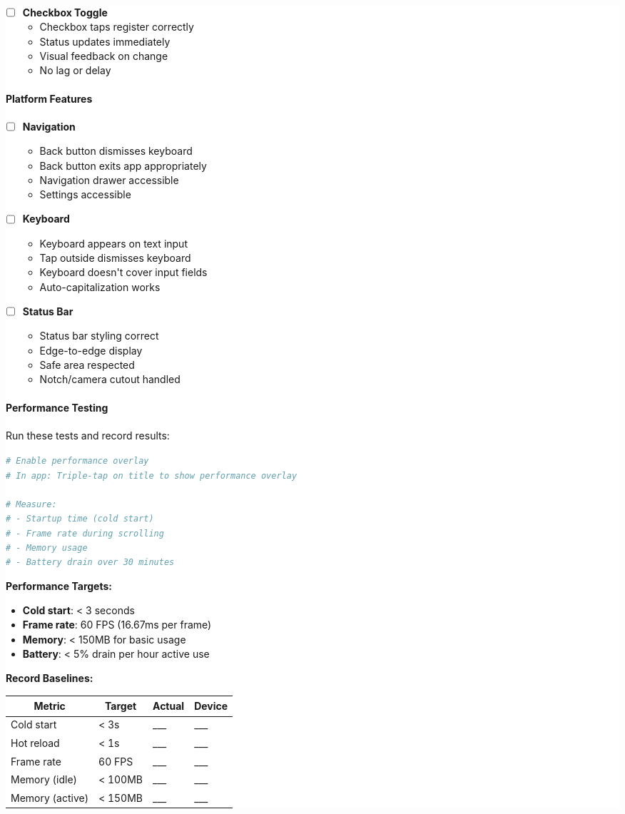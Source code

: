- [ ] **Checkbox Toggle**
  - Checkbox taps register correctly
  - Status updates immediately
  - Visual feedback on change
  - No lag or delay

#### Platform Features

- [ ] **Navigation**
  - Back button dismisses keyboard
  - Back button exits app appropriately
  - Navigation drawer accessible
  - Settings accessible

- [ ] **Keyboard**
  - Keyboard appears on text input
  - Tap outside dismisses keyboard
  - Keyboard doesn't cover input fields
  - Auto-capitalization works

- [ ] **Status Bar**
  - Status bar styling correct
  - Edge-to-edge display
  - Safe area respected
  - Notch/camera cutout handled

#### Performance Testing

Run these tests and record results:

```bash
# Enable performance overlay
# In app: Triple-tap on title to show performance overlay

# Measure:
# - Startup time (cold start)
# - Frame rate during scrolling
# - Memory usage
# - Battery drain over 30 minutes
```

**Performance Targets:**

- **Cold start**: < 3 seconds
- **Frame rate**: 60 FPS (16.67ms per frame)
- **Memory**: < 150MB for basic usage
- **Battery**: < 5% drain per hour active use

**Record Baselines:**

| Metric | Target | Actual | Device |
|--------|--------|--------|--------|
| Cold start | < 3s | ___ | ___ |
| Hot reload | < 1s | ___ | ___ |
| Frame rate | 60 FPS | ___ | ___ |
| Memory (idle) | < 100MB | ___ | ___ |
| Memory (active) | < 150MB | ___ | ___ |
